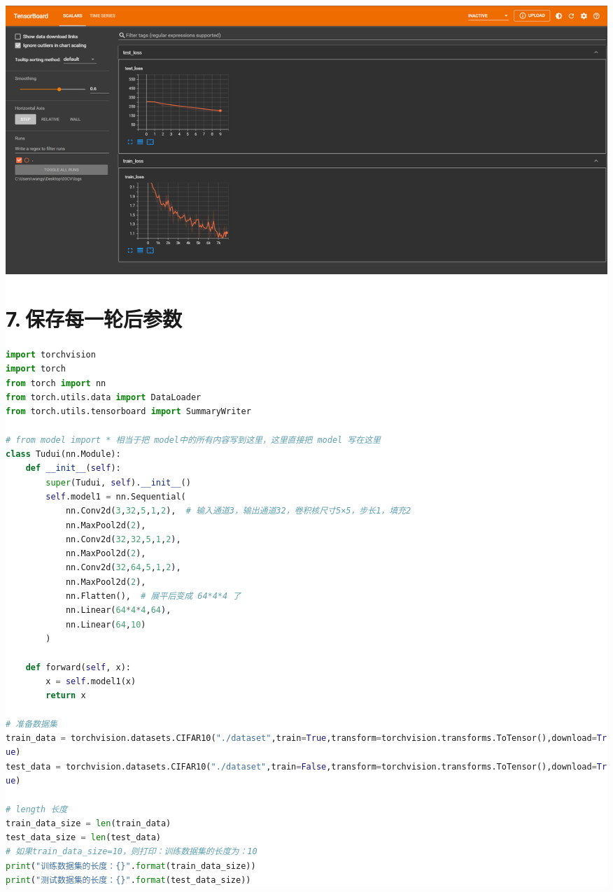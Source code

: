 ![image.png](119_完整模型训练套路_files/image.png)

# 7. 保存每一轮后参数


```python
import torchvision
import torch
from torch import nn
from torch.utils.data import DataLoader
from torch.utils.tensorboard import SummaryWriter

# from model import * 相当于把 model中的所有内容写到这里，这里直接把 model 写在这里
class Tudui(nn.Module):
    def __init__(self):
        super(Tudui, self).__init__()        
        self.model1 = nn.Sequential(
            nn.Conv2d(3,32,5,1,2),  # 输入通道3，输出通道32，卷积核尺寸5×5，步长1，填充2    
            nn.MaxPool2d(2),
            nn.Conv2d(32,32,5,1,2),
            nn.MaxPool2d(2),
            nn.Conv2d(32,64,5,1,2),
            nn.MaxPool2d(2),
            nn.Flatten(),  # 展平后变成 64*4*4 了
            nn.Linear(64*4*4,64),
            nn.Linear(64,10)
        )
        
    def forward(self, x):
        x = self.model1(x)
        return x

# 准备数据集
train_data = torchvision.datasets.CIFAR10("./dataset",train=True,transform=torchvision.transforms.ToTensor(),download=True)       
test_data = torchvision.datasets.CIFAR10("./dataset",train=False,transform=torchvision.transforms.ToTensor(),download=True)       

# length 长度
train_data_size = len(train_data)
test_data_size = len(test_data)
# 如果train_data_size=10，则打印：训练数据集的长度为：10
print("训练数据集的长度：{}".format(train_data_size))
print("测试数据集的长度：{}".format(test_data_size))
```